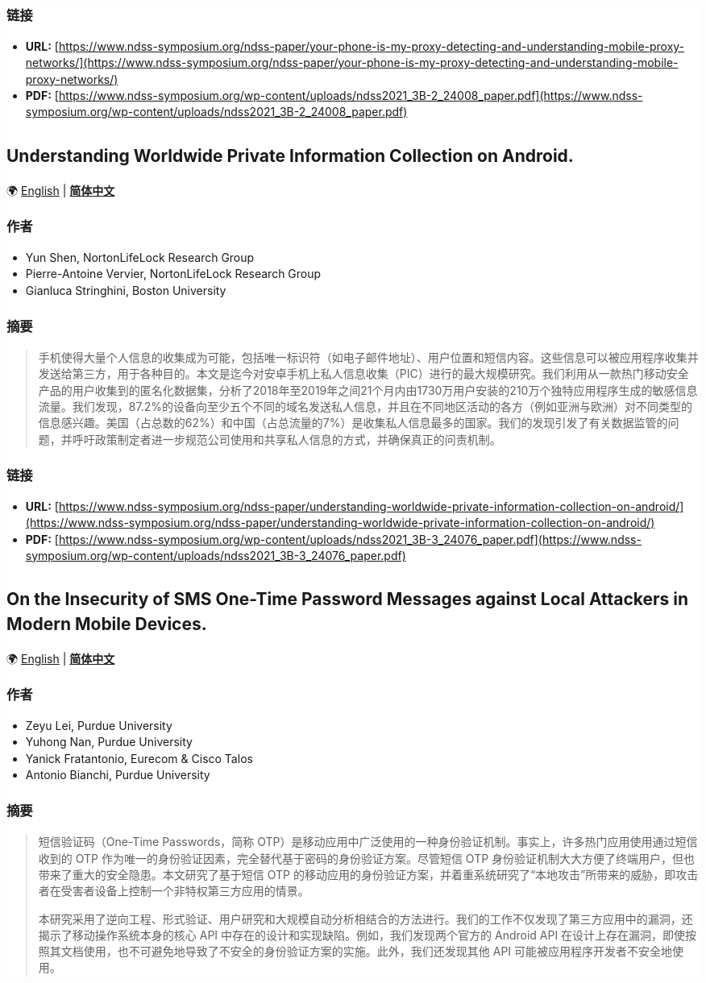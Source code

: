 ### 链接
- **URL:** [https://www.ndss-symposium.org/ndss-paper/your-phone-is-my-proxy-detecting-and-understanding-mobile-proxy-networks/](https://www.ndss-symposium.org/ndss-paper/your-phone-is-my-proxy-detecting-and-understanding-mobile-proxy-networks/)
- **PDF:** [https://www.ndss-symposium.org/wp-content/uploads/ndss2021_3B-2_24008_paper.pdf](https://www.ndss-symposium.org/wp-content/uploads/ndss2021_3B-2_24008_paper.pdf)
## Understanding Worldwide Private Information Collection on Android.
🌍 [English](../../../docs/en/Network%20and%20Distributed%20System%20Security%20Symposium/Network%20and%20Distributed%20System%20Security%20Symposium%202021.md#understanding-worldwide-private-information-collection-on-android) | **[简体中文](../../../docs/zh-CN/Network%20and%20Distributed%20System%20Security%20Symposium/Network%20and%20Distributed%20System%20Security%20Symposium%202021.md#understanding-worldwide-private-information-collection-on-android)**
### 作者
* Yun Shen, NortonLifeLock Research Group
* Pierre-Antoine Vervier, NortonLifeLock Research Group
* Gianluca Stringhini, Boston University
### 摘要
> 手机使得大量个人信息的收集成为可能，包括唯一标识符（如电子邮件地址）、用户位置和短信内容。这些信息可以被应用程序收集并发送给第三方，用于各种目的。本文是迄今对安卓手机上私人信息收集（PIC）进行的最大规模研究。我们利用从一款热门移动安全产品的用户收集到的匿名化数据集，分析了2018年至2019年之间21个月内由1730万用户安装的210万个独特应用程序生成的敏感信息流量。我们发现，87.2%的设备向至少五个不同的域名发送私人信息，并且在不同地区活动的各方（例如亚洲与欧洲）对不同类型的信息感兴趣。美国（占总数的62%）和中国（占总流量的7%）是收集私人信息最多的国家。我们的发现引发了有关数据监管的问题，并呼吁政策制定者进一步规范公司使用和共享私人信息的方式，并确保真正的问责机制。

### 链接
- **URL:** [https://www.ndss-symposium.org/ndss-paper/understanding-worldwide-private-information-collection-on-android/](https://www.ndss-symposium.org/ndss-paper/understanding-worldwide-private-information-collection-on-android/)
- **PDF:** [https://www.ndss-symposium.org/wp-content/uploads/ndss2021_3B-3_24076_paper.pdf](https://www.ndss-symposium.org/wp-content/uploads/ndss2021_3B-3_24076_paper.pdf)
## On the Insecurity of SMS One-Time Password Messages against Local Attackers in Modern Mobile Devices.
🌍 [English](../../../docs/en/Network%20and%20Distributed%20System%20Security%20Symposium/Network%20and%20Distributed%20System%20Security%20Symposium%202021.md#on-the-insecurity-of-sms-one-time-password-messages-against-local-attackers-in-modern-mobile-devices) | **[简体中文](../../../docs/zh-CN/Network%20and%20Distributed%20System%20Security%20Symposium/Network%20and%20Distributed%20System%20Security%20Symposium%202021.md#on-the-insecurity-of-sms-one-time-password-messages-against-local-attackers-in-modern-mobile-devices)**
### 作者
* Zeyu Lei, Purdue University
* Yuhong Nan, Purdue University
* Yanick Fratantonio, Eurecom & Cisco Talos
* Antonio Bianchi, Purdue University
### 摘要
> 短信验证码（One-Time Passwords，简称 OTP）是移动应用中广泛使用的一种身份验证机制。事实上，许多热门应用使用通过短信收到的 OTP 作为唯一的身份验证因素，完全替代基于密码的身份验证方案。尽管短信 OTP 身份验证机制大大方便了终端用户，但也带来了重大的安全隐患。本文研究了基于短信 OTP 的移动应用的身份验证方案，并着重系统研究了“本地攻击”所带来的威胁，即攻击者在受害者设备上控制一个非特权第三方应用的情景。
> 
> 
> 
> 
> 
> 
> 
> 本研究采用了逆向工程、形式验证、用户研究和大规模自动分析相结合的方法进行。我们的工作不仅发现了第三方应用中的漏洞，还揭示了移动操作系统本身的核心 API 中存在的设计和实现缺陷。例如，我们发现两个官方的 Android API 在设计上存在漏洞，即使按照其文档使用，也不可避免地导致了不安全的身份验证方案的实施。此外，我们还发现其他 API 可能被应用程序开发者不安全地使用。
> 
> 
> 